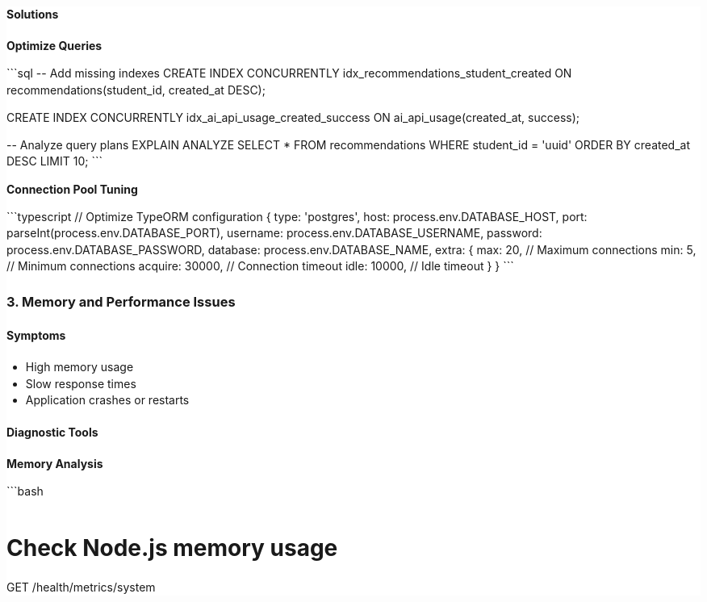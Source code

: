 #### Solutions

**Optimize Queries**

\`\`\`sql
-- Add missing indexes
CREATE INDEX CONCURRENTLY idx_recommendations_student_created
ON recommendations(student_id, created_at DESC);

CREATE INDEX CONCURRENTLY idx_ai_api_usage_created_success
ON ai_api_usage(created_at, success);

-- Analyze query plans
EXPLAIN ANALYZE SELECT * FROM recommendations
WHERE student_id = 'uuid'
ORDER BY created_at DESC LIMIT 10;
\`\`\`

**Connection Pool Tuning**

\`\`\`typescript
// Optimize TypeORM configuration
{
  type: 'postgres',
  host: process.env.DATABASE_HOST,
  port: parseInt(process.env.DATABASE_PORT),
  username: process.env.DATABASE_USERNAME,
  password: process.env.DATABASE_PASSWORD,
  database: process.env.DATABASE_NAME,
  extra: {
    max: 20, // Maximum connections
    min: 5,  // Minimum connections
    acquire: 30000, // Connection timeout
    idle: 10000,    // Idle timeout
  }
}
\`\`\`

### 3. Memory and Performance Issues

#### Symptoms

- High memory usage
- Slow response times
- Application crashes or restarts

#### Diagnostic Tools

**Memory Analysis**

\`\`\`bash
# Check Node.js memory usage
GET /health/metrics/system
